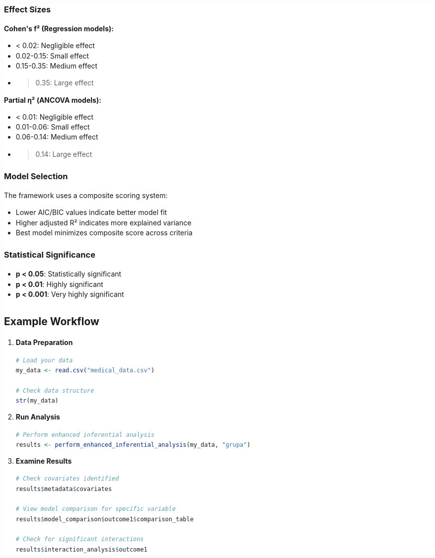 ### Effect Sizes

**Cohen's f² (Regression models):**
- < 0.02: Negligible effect
- 0.02-0.15: Small effect
- 0.15-0.35: Medium effect
- > 0.35: Large effect

**Partial η² (ANCOVA models):**
- < 0.01: Negligible effect
- 0.01-0.06: Small effect
- 0.06-0.14: Medium effect
- > 0.14: Large effect

### Model Selection

The framework uses a composite scoring system:
- Lower AIC/BIC values indicate better model fit
- Higher adjusted R² indicates more explained variance
- Best model minimizes composite score across criteria

### Statistical Significance

- **p < 0.05**: Statistically significant
- **p < 0.01**: Highly significant
- **p < 0.001**: Very highly significant

## Example Workflow

1. **Data Preparation**
   ```r
   # Load your data
   my_data <- read.csv("medical_data.csv")
   
   # Check data structure
   str(my_data)
   ```

2. **Run Analysis**
   ```r
   # Perform enhanced inferential analysis
   results <- perform_enhanced_inferential_analysis(my_data, "grupa")
   ```

3. **Examine Results**
   ```r
   # Check covariates identified
   results$metadata$covariates
   
   # View model comparison for specific variable
   results$model_comparison$outcome1$comparison_table
   
   # Check for significant interactions
   results$interaction_analysis$outcome1
   ```
